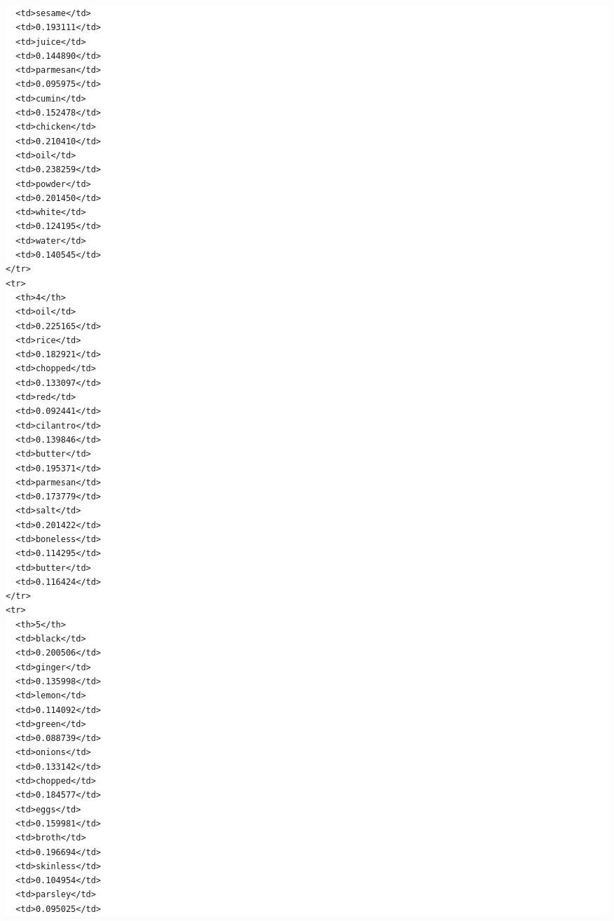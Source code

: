       <td>sesame</td>
      <td>0.193111</td>
      <td>juice</td>
      <td>0.144890</td>
      <td>parmesan</td>
      <td>0.095975</td>
      <td>cumin</td>
      <td>0.152478</td>
      <td>chicken</td>
      <td>0.210410</td>
      <td>oil</td>
      <td>0.238259</td>
      <td>powder</td>
      <td>0.201450</td>
      <td>white</td>
      <td>0.124195</td>
      <td>water</td>
      <td>0.140545</td>
    </tr>
    <tr>
      <th>4</th>
      <td>oil</td>
      <td>0.225165</td>
      <td>rice</td>
      <td>0.182921</td>
      <td>chopped</td>
      <td>0.133097</td>
      <td>red</td>
      <td>0.092441</td>
      <td>cilantro</td>
      <td>0.139846</td>
      <td>butter</td>
      <td>0.195371</td>
      <td>parmesan</td>
      <td>0.173779</td>
      <td>salt</td>
      <td>0.201422</td>
      <td>boneless</td>
      <td>0.114295</td>
      <td>butter</td>
      <td>0.116424</td>
    </tr>
    <tr>
      <th>5</th>
      <td>black</td>
      <td>0.200506</td>
      <td>ginger</td>
      <td>0.135998</td>
      <td>lemon</td>
      <td>0.114092</td>
      <td>green</td>
      <td>0.088739</td>
      <td>onions</td>
      <td>0.133142</td>
      <td>chopped</td>
      <td>0.184577</td>
      <td>eggs</td>
      <td>0.159981</td>
      <td>broth</td>
      <td>0.196694</td>
      <td>skinless</td>
      <td>0.104954</td>
      <td>parsley</td>
      <td>0.095025</td>
